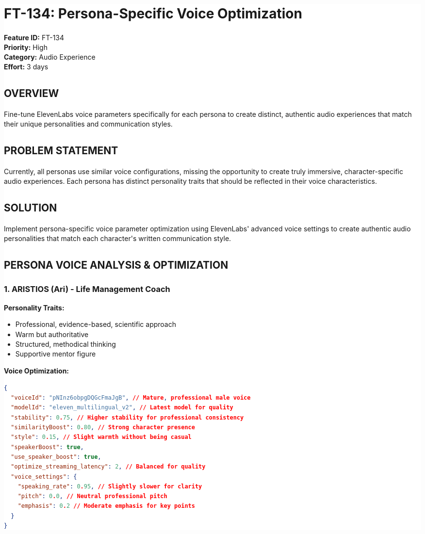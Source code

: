 # FT-134: Persona-Specific Voice Optimization

**Feature ID:** FT-134  
**Priority:** High  
**Category:** Audio Experience  
**Effort:** 3 days  

## OVERVIEW

Fine-tune ElevenLabs voice parameters specifically for each persona to create distinct, authentic audio experiences that match their unique personalities and communication styles.

## PROBLEM STATEMENT

Currently, all personas use similar voice configurations, missing the opportunity to create truly immersive, character-specific audio experiences. Each persona has distinct personality traits that should be reflected in their voice characteristics.

## SOLUTION

Implement persona-specific voice parameter optimization using ElevenLabs' advanced voice settings to create authentic audio personalities that match each character's written communication style.

## PERSONA VOICE ANALYSIS & OPTIMIZATION

### **1. ARISTIOS (Ari) - Life Management Coach**

**Personality Traits:**
- Professional, evidence-based, scientific approach
- Warm but authoritative
- Structured, methodical thinking
- Supportive mentor figure

**Voice Optimization:**
```json
{
  "voiceId": "pNInz6obpgDQGcFmaJgB", // Mature, professional male voice
  "modelId": "eleven_multilingual_v2", // Latest model for quality
  "stability": 0.75, // Higher stability for professional consistency
  "similarityBoost": 0.80, // Strong character presence
  "style": 0.15, // Slight warmth without being casual
  "speakerBoost": true,
  "use_speaker_boost": true,
  "optimize_streaming_latency": 2, // Balanced for quality
  "voice_settings": {
    "speaking_rate": 0.95, // Slightly slower for clarity
    "pitch": 0.0, // Neutral professional pitch
    "emphasis": 0.2 // Moderate emphasis for key points
  }
}
```
